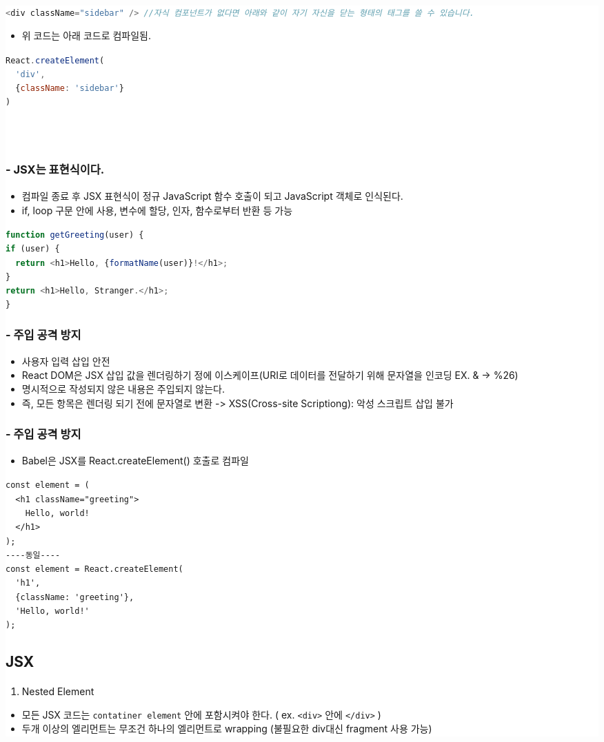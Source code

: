 ```javascript
<div className="sidebar" /> //자식 컴포넌트가 없다면 아래와 같이 자기 자신을 닫는 형태의 태그를 쓸 수 있습니다.
```
- 위 코드는 아래 코드로 컴파일됨.
```javascript
React.createElement(
  'div',
  {className: 'sidebar'}
)
```

<br><br>

### - JSX는 표현식이다.
  - 컴파일 종료 후 JSX 표현식이 정규 JavaScript 함수 호출이 되고 JavaScript 객체로 인식된다.
  - if, loop 구문 안에 사용, 변수에 할당, 인자, 함수로부터 반환 등 가능
  ```javascript
  function getGreeting(user) {
  if (user) {
    return <h1>Hello, {formatName(user)}!</h1>;
  }
  return <h1>Hello, Stranger.</h1>;
}
  ```

### - 주입 공격 방지
- 사용자 입력 삽입 안전
- React DOM은 JSX 삽입 값을 렌더링하기 정에 이스케이프(URI로 데이터를 전달하기 위해 문자열을 인코딩 EX. & -> %26)
- 명시적으로 작성되지 않은 내용은 주입되지 않는다.
- 즉, 모든 항목은 렌더링 되기 전에 문자열로 변환 -> XSS(Cross-site Scriptiong): 악성 스크립트 삽입 불가


### - 주입 공격 방지
- Babel은 JSX를 React.createElement() 호출로 컴파일
```javascrpt
const element = (
  <h1 className="greeting">
    Hello, world!
  </h1>
);
----동일----
const element = React.createElement(
  'h1',
  {className: 'greeting'},
  'Hello, world!'
);

```

## JSX
1. Nested Element
  - 모든 JSX 코드는 `contatiner element` 안에 포함시켜야 한다. ( ex. `<div>` 안에 `</div>` )
  - 두개 이상의 엘리먼트는 무조건 하나의 엘리먼트로 wrapping (불필요한 div대신 fragment 사용 가능)
 